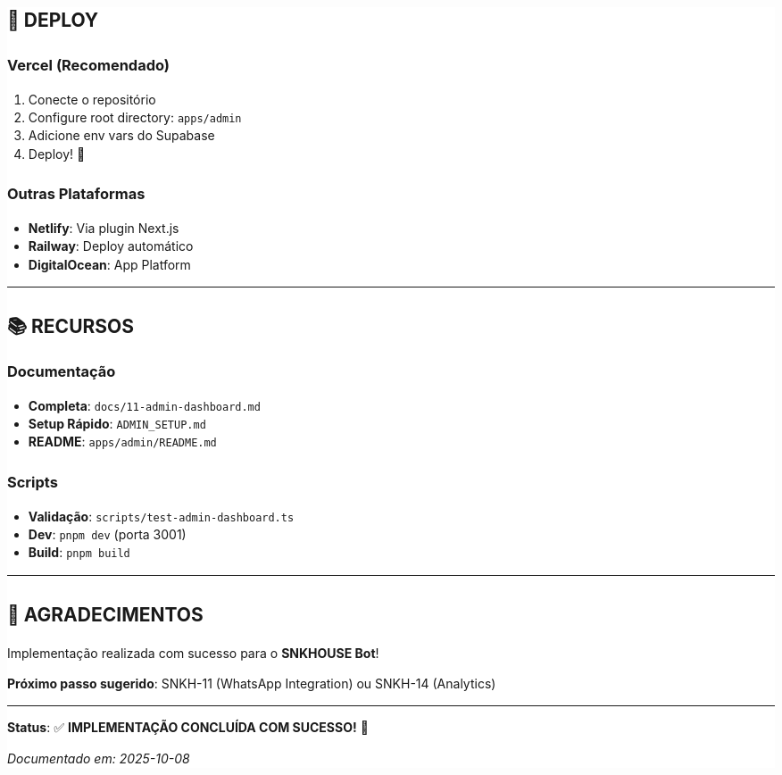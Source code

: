 
## 🚀 DEPLOY

### Vercel (Recomendado)
1. Conecte o repositório
2. Configure root directory: `apps/admin`
3. Adicione env vars do Supabase
4. Deploy! 🚀

### Outras Plataformas
- **Netlify**: Via plugin Next.js
- **Railway**: Deploy automático
- **DigitalOcean**: App Platform

---

## 📚 RECURSOS

### Documentação
- **Completa**: `docs/11-admin-dashboard.md`
- **Setup Rápido**: `ADMIN_SETUP.md`
- **README**: `apps/admin/README.md`

### Scripts
- **Validação**: `scripts/test-admin-dashboard.ts`
- **Dev**: `pnpm dev` (porta 3001)
- **Build**: `pnpm build`

---

## 🙏 AGRADECIMENTOS

Implementação realizada com sucesso para o **SNKHOUSE Bot**!

**Próximo passo sugerido**: SNKH-11 (WhatsApp Integration) ou SNKH-14 (Analytics)

---

**Status**: ✅ **IMPLEMENTAÇÃO CONCLUÍDA COM SUCESSO!** 🎉

*Documentado em: 2025-10-08*
